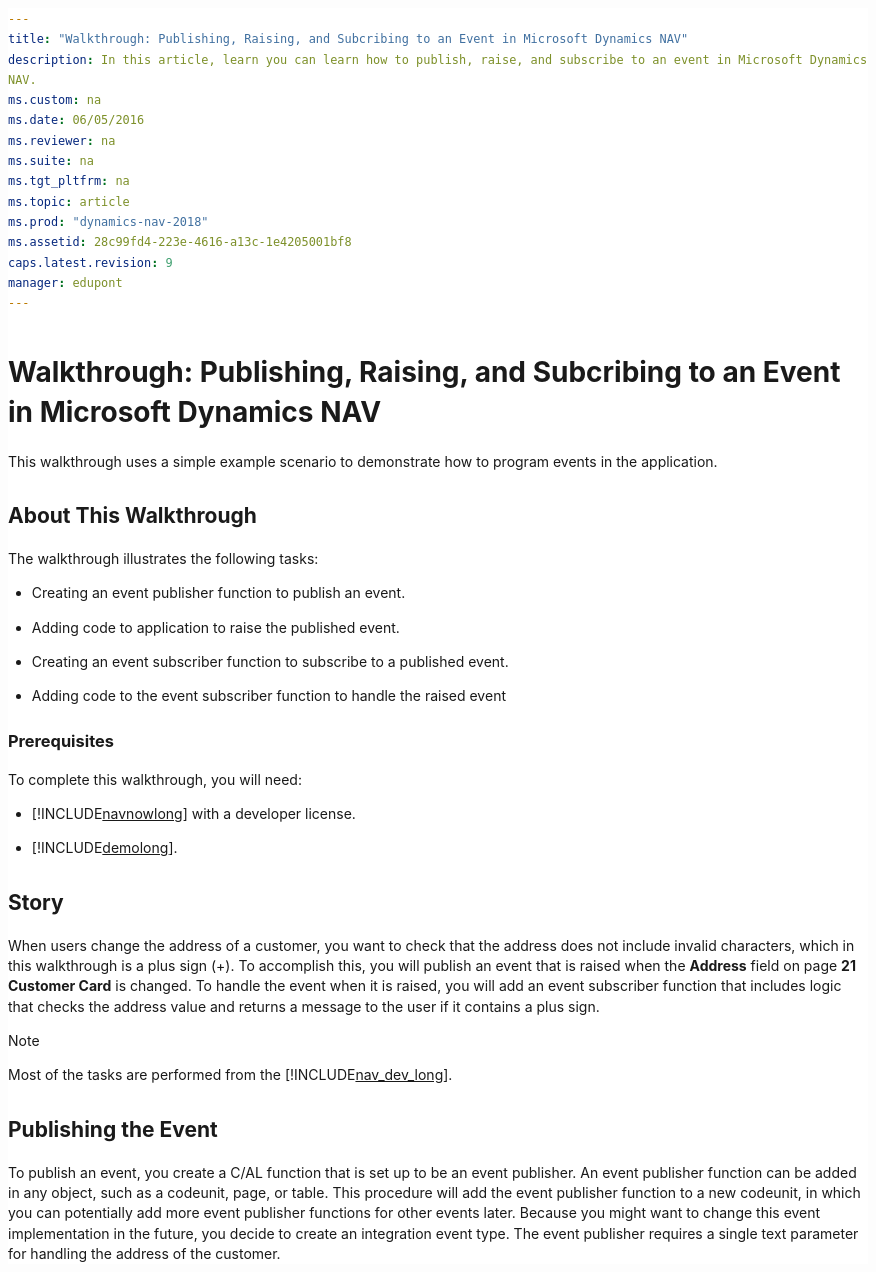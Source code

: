 ```yaml
---
title: "Walkthrough: Publishing, Raising, and Subcribing to an Event in Microsoft Dynamics NAV"
description: In this article, learn you can learn how to publish, raise, and subscribe to an event in Microsoft Dynamics NAV.
ms.custom: na
ms.date: 06/05/2016
ms.reviewer: na
ms.suite: na
ms.tgt_pltfrm: na
ms.topic: article
ms.prod: "dynamics-nav-2018"
ms.assetid: 28c99fd4-223e-4616-a13c-1e4205001bf8
caps.latest.revision: 9
manager: edupont
---
```

# Walkthrough: Publishing, Raising, and Subcribing to an Event in Microsoft Dynamics NAV
This walkthrough uses a simple example scenario to demonstrate how to program events in the application.  
  
## About This Walkthrough  
 The walkthrough illustrates the following tasks:  
  
-   Creating an event publisher function to publish an event.  
  
-   Adding code to application to raise the published event.  
  
-   Creating an event subscriber function to subscribe to a published event.  
  
-   Adding code to the event subscriber function to handle the raised event  
  
### Prerequisites  
 To complete this walkthrough, you will need:  
  
-   [!INCLUDE[navnowlong](includes/navnowlong_md.md)] with a developer license.  
  
-   [!INCLUDE[demolong](includes/demolong_md.md)].  
  
## Story  
 When users change the address of a customer, you want to check that the address does not include invalid characters, which in this walkthrough is a plus sign \(+\). To accomplish this, you will publish an event that is raised when the **Address** field on page **21 Customer Card** is changed. To handle the event when it is raised, you will add an event subscriber function that includes logic that checks the address value and returns a message to the user if it contains a plus sign.  
  
> [!NOTE]  
>  Most of the tasks are performed from the [!INCLUDE[nav_dev_long](includes/nav_dev_long_md.md)].  
  
## Publishing the Event  
 To publish an event, you create a C/AL function that is set up to be an event publisher. An event publisher function can be added in any object, such as a codeunit, page, or table. This procedure will add the event publisher function to a new codeunit, in which you can potentially add more event publisher functions for other events later. Because you might want to change this event implementation in the future, you decide to create an integration event type. The event publisher requires a single text parameter for handling the address of the customer.  
  